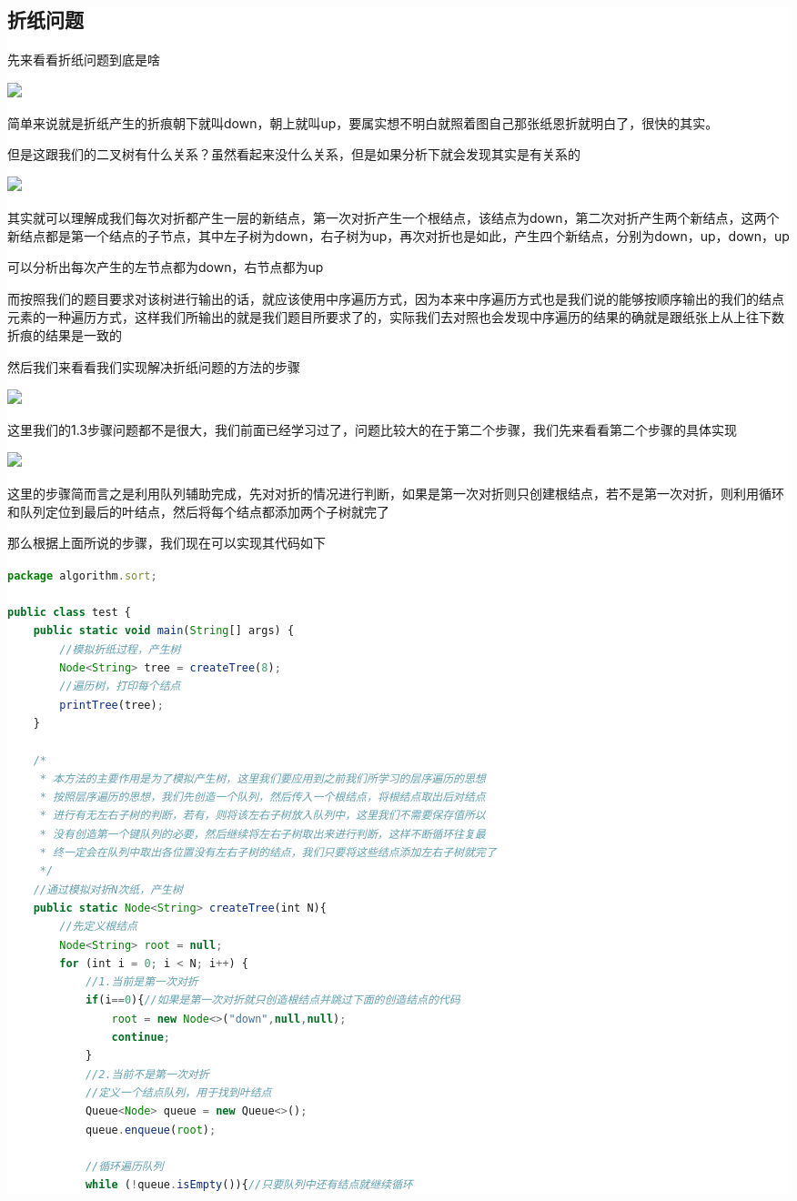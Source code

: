 ## 折纸问题

先来看看折纸问题到底是啥

![](https://rolin-typora.oss-cn-guangzhou.aliyuncs.com/WEBRESOURCE7b3b2cc16d315eca432a964978b8cdca.png)

简单来说就是折纸产生的折痕朝下就叫down，朝上就叫up，要属实想不明白就照着图自己那张纸恩折就明白了，很快的其实。

但是这跟我们的二叉树有什么关系？虽然看起来没什么关系，但是如果分析下就会发现其实是有关系的

![](https://rolin-typora.oss-cn-guangzhou.aliyuncs.com/WEBRESOURCE9e6cb4beb0d0478a3ac8b8f2fb5fc642.png)

其实就可以理解成我们每次对折都产生一层的新结点，第一次对折产生一个根结点，该结点为down，第二次对折产生两个新结点，这两个新结点都是第一个结点的子节点，其中左子树为down，右子树为up，再次对折也是如此，产生四个新结点，分别为down，up，down，up

可以分析出每次产生的左节点都为down，右节点都为up

而按照我们的题目要求对该树进行输出的话，就应该使用中序遍历方式，因为本来中序遍历方式也是我们说的能够按顺序输出的我们的结点元素的一种遍历方式，这样我们所输出的就是我们题目所要求了的，实际我们去对照也会发现中序遍历的结果的确就是跟纸张上从上往下数折痕的结果是一致的

然后我们来看看我们实现解决折纸问题的方法的步骤

![](https://rolin-typora.oss-cn-guangzhou.aliyuncs.com/WEBRESOURCEb3ef1bcd7cf2fd07f0af1b9d91db8699.png)

这里我们的1.3步骤问题都不是很大，我们前面已经学习过了，问题比较大的在于第二个步骤，我们先来看看第二个步骤的具体实现

![](https://rolin-typora.oss-cn-guangzhou.aliyuncs.com/WEBRESOURCEf13230127bd25c390d87ba7df81b5d6c.png)

这里的步骤简而言之是利用队列辅助完成，先对对折的情况进行判断，如果是第一次对折则只创建根结点，若不是第一次对折，则利用循环和队列定位到最后的叶结点，然后将每个结点都添加两个子树就完了

那么根据上面所说的步骤，我们现在可以实现其代码如下

```javascript
package algorithm.sort;

public class test {
    public static void main(String[] args) {
        //模拟折纸过程，产生树
        Node<String> tree = createTree(8);
        //遍历树，打印每个结点
        printTree(tree);
    }

    /*
     * 本方法的主要作用是为了模拟产生树，这里我们要应用到之前我们所学习的层序遍历的思想
     * 按照层序遍历的思想，我们先创造一个队列，然后传入一个根结点，将根结点取出后对结点
     * 进行有无左右子树的判断，若有，则将该左右子树放入队列中，这里我们不需要保存值所以
     * 没有创造第一个键队列的必要，然后继续将左右子树取出来进行判断，这样不断循环往复最
     * 终一定会在队列中取出各位置没有左右子树的结点，我们只要将这些结点添加左右子树就完了
     */
    //通过模拟对折N次纸，产生树
    public static Node<String> createTree(int N){
        //先定义根结点
        Node<String> root = null;
        for (int i = 0; i < N; i++) {
            //1.当前是第一次对折
            if(i==0){//如果是第一次对折就只创造根结点并跳过下面的创造结点的代码
                root = new Node<>("down",null,null);
                continue;
            }
            //2.当前不是第一次对折
            //定义一个结点队列，用于找到叶结点
            Queue<Node> queue = new Queue<>();
            queue.enqueue(root);

            //循环遍历队列
            while (!queue.isEmpty()){//只要队列中还有结点就继续循环
```